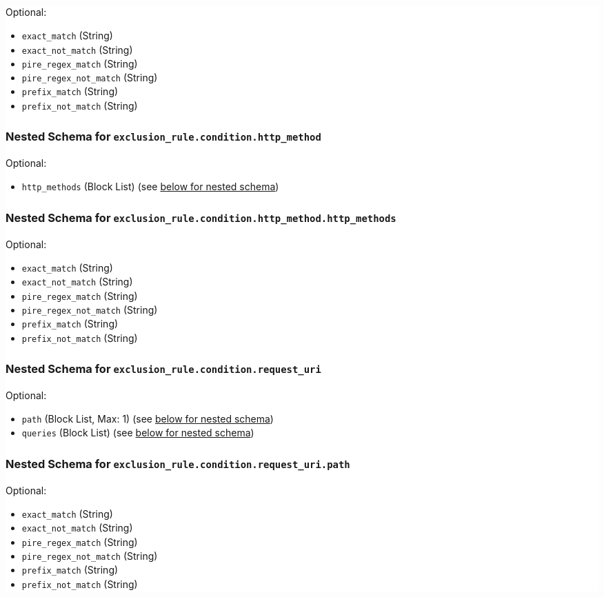 Optional:

- `exact_match` (String)
- `exact_not_match` (String)
- `pire_regex_match` (String)
- `pire_regex_not_match` (String)
- `prefix_match` (String)
- `prefix_not_match` (String)



<a id="nestedblock--exclusion_rule--condition--http_method"></a>
### Nested Schema for `exclusion_rule.condition.http_method`

Optional:

- `http_methods` (Block List) (see [below for nested schema](#nestedblock--exclusion_rule--condition--http_method--http_methods))

<a id="nestedblock--exclusion_rule--condition--http_method--http_methods"></a>
### Nested Schema for `exclusion_rule.condition.http_method.http_methods`

Optional:

- `exact_match` (String)
- `exact_not_match` (String)
- `pire_regex_match` (String)
- `pire_regex_not_match` (String)
- `prefix_match` (String)
- `prefix_not_match` (String)



<a id="nestedblock--exclusion_rule--condition--request_uri"></a>
### Nested Schema for `exclusion_rule.condition.request_uri`

Optional:

- `path` (Block List, Max: 1) (see [below for nested schema](#nestedblock--exclusion_rule--condition--request_uri--path))
- `queries` (Block List) (see [below for nested schema](#nestedblock--exclusion_rule--condition--request_uri--queries))

<a id="nestedblock--exclusion_rule--condition--request_uri--path"></a>
### Nested Schema for `exclusion_rule.condition.request_uri.path`

Optional:

- `exact_match` (String)
- `exact_not_match` (String)
- `pire_regex_match` (String)
- `pire_regex_not_match` (String)
- `prefix_match` (String)
- `prefix_not_match` (String)
